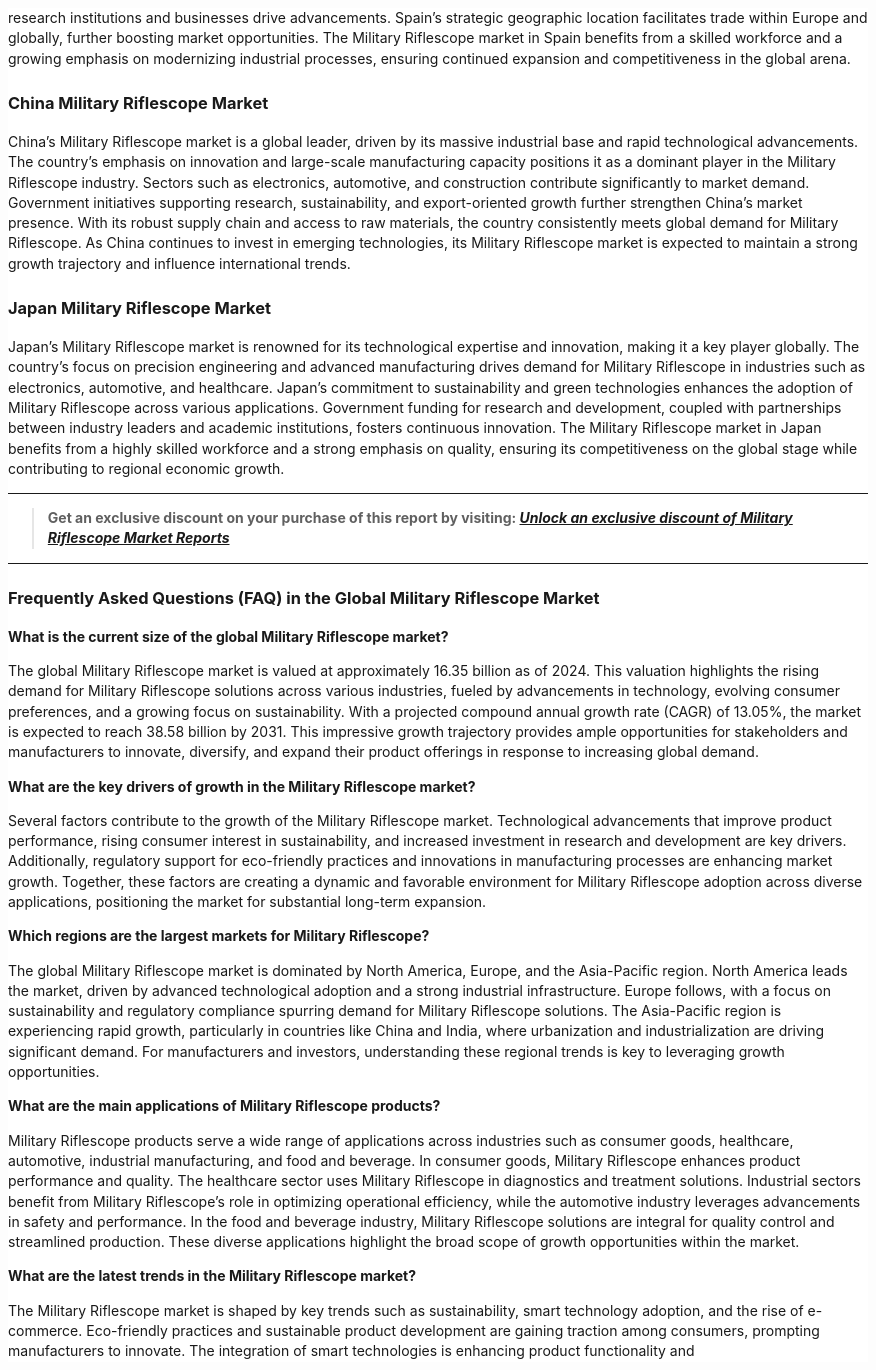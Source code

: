 research institutions and businesses drive advancements. Spain&rsquo;s strategic geographic location facilitates trade within Europe and globally, further boosting market opportunities. The Military Riflescope market in Spain benefits from a skilled workforce and a growing emphasis on modernizing industrial processes, ensuring continued expansion and competitiveness in the global arena.</p><h3>China Military Riflescope Market</h3><p>China&rsquo;s Military Riflescope market is a global leader, driven by its massive industrial base and rapid technological advancements. The country&rsquo;s emphasis on innovation and large-scale manufacturing capacity positions it as a dominant player in the Military Riflescope industry. Sectors such as electronics, automotive, and construction contribute significantly to market demand. Government initiatives supporting research, sustainability, and export-oriented growth further strengthen China&rsquo;s market presence. With its robust supply chain and access to raw materials, the country consistently meets global demand for Military Riflescope. As China continues to invest in emerging technologies, its Military Riflescope market is expected to maintain a strong growth trajectory and influence international trends.</p><h3>Japan Military Riflescope Market</h3><p>Japan&rsquo;s Military Riflescope market is renowned for its technological expertise and innovation, making it a key player globally. The country&rsquo;s focus on precision engineering and advanced manufacturing drives demand for Military Riflescope in industries such as electronics, automotive, and healthcare. Japan&rsquo;s commitment to sustainability and green technologies enhances the adoption of Military Riflescope across various applications. Government funding for research and development, coupled with partnerships between industry leaders and academic institutions, fosters continuous innovation. The Military Riflescope market in Japan benefits from a highly skilled workforce and a strong emphasis on quality, ensuring its competitiveness on the global stage while contributing to regional economic growth.</p><hr /><blockquote><p><strong>Get an exclusive discount on your purchase of this report by visiting: <em><a href="://marketresearchpulse.com/ask-for-discount/74939?utm_source=Github&amp;utm_medium=0114">Unlock an exclusive discount of Military Riflescope Market Reports</a></em>&nbsp;</strong></p></blockquote><hr /><h3>Frequently Asked Questions (FAQ) in the Global Military Riflescope Market</h3><p><strong>What is the current size of the global Military Riflescope market?</strong></p><p>The global Military Riflescope market is valued at approximately 16.35 billion as of 2024. This valuation highlights the rising demand for Military Riflescope solutions across various industries, fueled by advancements in technology, evolving consumer preferences, and a growing focus on sustainability. With a projected compound annual growth rate (CAGR) of 13.05%, the market is expected to reach 38.58 billion by 2031. This impressive growth trajectory provides ample opportunities for stakeholders and manufacturers to innovate, diversify, and expand their product offerings in response to increasing global demand.</p><p><strong>What are the key drivers of growth in the Military Riflescope market?</strong></p><p>Several factors contribute to the growth of the Military Riflescope market. Technological advancements that improve product performance, rising consumer interest in sustainability, and increased investment in research and development are key drivers. Additionally, regulatory support for eco-friendly practices and innovations in manufacturing processes are enhancing market growth. Together, these factors are creating a dynamic and favorable environment for Military Riflescope adoption across diverse applications, positioning the market for substantial long-term expansion.</p><p><strong>Which regions are the largest markets for Military Riflescope?</strong></p><p>The global Military Riflescope market is dominated by North America, Europe, and the Asia-Pacific region. North America leads the market, driven by advanced technological adoption and a strong industrial infrastructure. Europe follows, with a focus on sustainability and regulatory compliance spurring demand for Military Riflescope solutions. The Asia-Pacific region is experiencing rapid growth, particularly in countries like China and India, where urbanization and industrialization are driving significant demand. For manufacturers and investors, understanding these regional trends is key to leveraging growth opportunities.</p><p><strong>What are the main applications of Military Riflescope products?</strong></p><p>Military Riflescope products serve a wide range of applications across industries such as consumer goods, healthcare, automotive, industrial manufacturing, and food and beverage. In consumer goods, Military Riflescope enhances product performance and quality. The healthcare sector uses Military Riflescope in diagnostics and treatment solutions. Industrial sectors benefit from Military Riflescope&rsquo;s role in optimizing operational efficiency, while the automotive industry leverages advancements in safety and performance. In the food and beverage industry, Military Riflescope solutions are integral for quality control and streamlined production. These diverse applications highlight the broad scope of growth opportunities within the market.</p><p><strong>What are the latest trends in the Military Riflescope market?</strong></p><p>The Military Riflescope market is shaped by key trends such as sustainability, smart technology adoption, and the rise of e-commerce. Eco-friendly practices and sustainable product development are gaining traction among consumers, prompting manufacturers to innovate. The integration of smart technologies is enhancing product functionality and